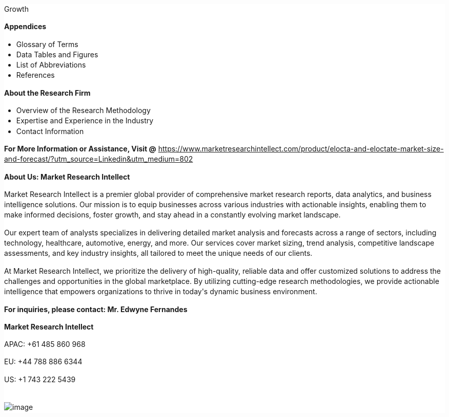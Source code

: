Growth</li></ul><p><strong>Appendices</strong></p><ul><li>Glossary of Terms</li><li>Data Tables and Figures</li><li>List of Abbreviations</li><li>References</li></ul><p><strong>About the Research Firm</strong></p><ul><li>Overview of the Research Methodology</li><li>Expertise and Experience in the Industry</li><li>Contact Information</li></ul></div><div class="article-main__content" data-test-id="publishing-text-block"><p><span class="font-[700]"><strong>For More Information or Assistance, Visit @</strong>&nbsp;<a href="https://www.marketresearchintellect.com/product/elocta-and-eloctate-market-size-and-forecast/?utm_source=Linkedin&utm_medium=802">https://www.marketresearchintellect.com/product/elocta-and-eloctate-market-size-and-forecast/?utm_source=Linkedin&utm_medium=802</a></span></p><p><strong>About Us: Market Research Intellect</strong></p><p>Market Research Intellect is a premier global provider of comprehensive market research reports, data analytics, and business intelligence solutions. Our mission is to equip businesses across various industries with actionable insights, enabling them to make informed decisions, foster growth, and stay ahead in a constantly evolving market landscape.</p><p>Our expert team of analysts specializes in delivering detailed market analysis and forecasts across a range of sectors, including technology, healthcare, automotive, energy, and more. Our services cover market sizing, trend analysis, competitive landscape assessments, and key industry insights, all tailored to meet the unique needs of our clients.</p><p>At Market Research Intellect, we prioritize the delivery of high-quality, reliable data and offer customized solutions to address the challenges and opportunities in the global marketplace. By utilizing cutting-edge research methodologies, we provide actionable intelligence that empowers organizations to thrive in today's dynamic business environment.</p><p><strong>For inquiries, please contact: Mr. Edwyne Fernandes</strong></p><p><strong>Market Research Intellect</strong></p><p>APAC: +61 485 860 968</p><p>EU: +44 788 886 6344</p><p>US: +1 743 222 5439</p></div><div class="article-main__content" data-test-id="publishing-text-block">&nbsp;</div>
![image](https://github.com/user-attachments/assets/56b5f54b-ff6d-433c-aa83-757ce7f32928)

